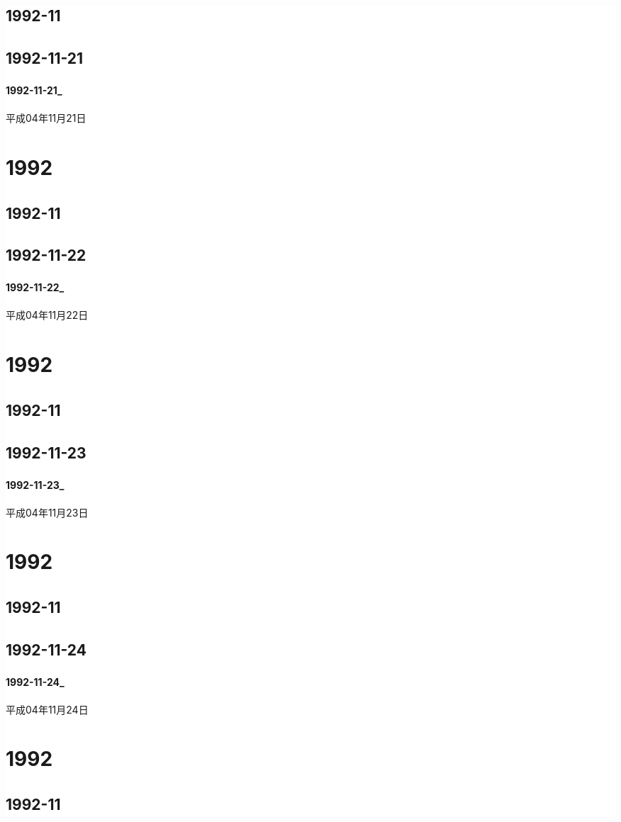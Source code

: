 ## 1992-11

## 1992-11-21

#### 1992-11-21_

平成04年11月21日


# 1992

## 1992-11

## 1992-11-22

#### 1992-11-22_

平成04年11月22日


# 1992

## 1992-11

## 1992-11-23

#### 1992-11-23_

平成04年11月23日


# 1992

## 1992-11

## 1992-11-24

#### 1992-11-24_

平成04年11月24日


# 1992

## 1992-11
